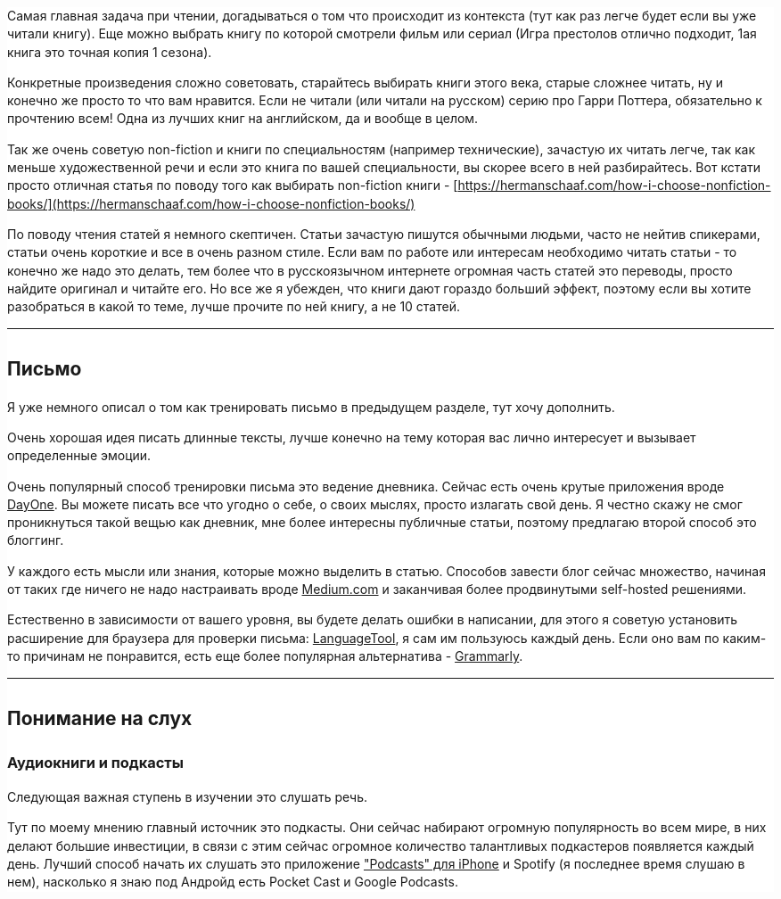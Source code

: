 Самая главная задача при чтении, догадываться о том что происходит из контекста (тут как раз легче будет если вы уже читали книгу). Еще можно выбрать книгу по которой смотрели фильм или сериал (Игра престолов отлично подходит, 1ая книга это точная копия 1 сезона).

Конкретные произведения сложно советовать, старайтесь выбирать книги этого века, старые сложнее читать, ну и конечно же просто то что вам нравится. Если не читали (или читали на русском) серию про Гарри Поттера, обязательно к прочтению всем! Одна из лучших книг на английском, да и вообще в целом.

Так же очень советую non-fiction и книги по специальностям (например технические), зачастую их читать легче, так как меньше художественной речи и если это книга по вашей специальности, вы скорее всего в ней разбирайтесь. Вот кстати просто отличная статья по поводу того как выбирать non-fiction книги - [https://hermanschaaf.com/how-i-choose-nonfiction-books/](https://hermanschaaf.com/how-i-choose-nonfiction-books/)

По поводу чтения статей я немного скептичен. Статьи зачастую пишутся обычными людьми, часто не нейтив спикерами, статьи очень короткие и все в очень разном стиле. Если вам по работе или интересам необходимо читать статьи - то конечно же надо это делать, тем более что в русскоязычном интернете огромная часть статей это переводы, просто найдите оригинал и читайте его. Но все же я убежден, что книги дают гораздо больший эффект, поэтому если вы хотите разобраться в какой то теме, лучше прочите по ней книгу, а не 10 статей.

---

## Письмо

Я уже немного описал о том как тренировать письмо в предыдущем разделе, тут хочу дополнить.

Очень хорошая идея писать длинные тексты, лучше конечно на тему которая вас лично интересует и вызывает определенные эмоции.

Очень популярный способ тренировки письма это ведение дневника. Сейчас есть очень крутые приложения вроде [DayOne](https://dayoneapp.com/). Вы можете писать все что угодно о себе, о своих мыслях, просто излагать свой день. Я честно скажу не смог проникнуться такой вещью как дневник, мне более интересны публичные статьи, поэтому предлагаю второй способ это блоггинг.

У каждого есть мысли или знания, которые можно выделить в статью. Способов завести блог сейчас множество, начиная от таких где ничего не надо настраивать вроде [Medium.com](http://medium.com/) и заканчивая более продвинутыми self-hosted решениями.

Естественно в зависимости от вашего уровня, вы будете делать ошибки в написании, для этого я советую установить расширение для браузера для проверки письма: [LanguageTool](https://languagetool.org/), я сам им пользуюсь каждый день. Если оно вам по каким-то причинам не понравится, есть еще более популярная альтернатива - [Grammarly](https://www.grammarly.com/).

---

## Понимание на слух

### Аудиокниги и подкасты

Следующая важная ступень в изучении это слушать речь.

Тут по моему мнению главный источник это подкасты. Они сейчас набирают огромную популярность во всем мире, в них делают большие инвестиции, в связи с этим сейчас огромное количество талантливых подкастеров появляется каждый день. Лучший способ начать их слушать это приложение ["Podcasts" для iPhone](https://support.apple.com/en-us/HT201859) и Spotify (я последнее время слушаю в нем), насколько я знаю под Андройд есть Pocket Cast и Google Podcasts.
